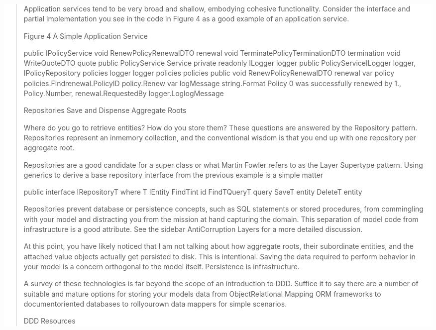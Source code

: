 >Application services tend to be very broad and shallow, embodying cohesive functionality. Consider the interface and partial implementation you see in the code in Figure 4 as a good example of an application service.
>
>Figure 4 A Simple Application Service
>
>public IPolicyService  void RenewPolicyRenewalDTO renewal void TerminatePolicyTerminationDTO termination void WriteQuoteDTO quote  public PolicyService  Service  private readonly ILogger logger public PolicyServiceILogger logger, IPolicyRepository policies  logger  logger policies  policies  public void RenewPolicyRenewalDTO renewal  var policy  policies.Findrenewal.PolicyID policy.Renew var logMessage  string.Format Policy 0 was successfully renewed by 1., Policy.Number, renewal.RequestedBy logger.LoglogMessage  
>
>Repositories Save and Dispense Aggregate Roots
>
>Where do you go to retrieve entities? How do you store them? These questions are answered by the Repository pattern. Repositories represent an inmemory collection, and the conventional wisdom is that you end up with one repository per aggregate root.
>
>Repositories are a good candidate for a super class or what Martin Fowler refers to as the Layer Supertype pattern. Using generics to derive a base repository interface from the previous example is a simple matter
>
>public interface IRepositoryT where T  IEntity  FindTint id FindTQueryT query SaveT entity DeleteT entity 
>
>Repositories prevent database or persistence concepts, such as SQL statements or stored procedures, from commingling with your model and distracting you from the mission at hand capturing the domain. This separation of model code from infrastructure is a good attribute. See the sidebar AntiCorruption Layers for a more detailed discussion.
>
>At this point, you have likely noticed that I am not talking about how aggregate roots, their subordinate entities, and the attached value objects actually get persisted to disk. This is intentional. Saving the data required to perform behavior in your model is a concern orthogonal to the model itself. Persistence is infrastructure.
>
>A survey of these technologies is far beyond the scope of an introduction to DDD. Suffice it to say there are a number of suitable and mature options for storing your models data from ObjectRelational Mapping ORM frameworks to documentoriented databases to rollyourown data mappers for simple scenarios.
>
>DDD Resources
>
>